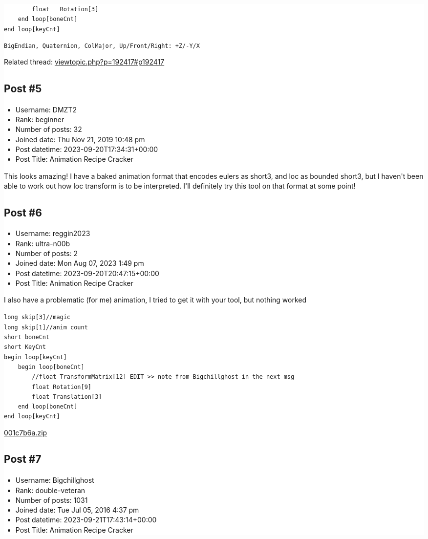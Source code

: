 ```
		float	Rotation[3]
	end	loop[boneCnt]
end	loop[keyCnt]

```


```
BigEndian, Quaternion, ColMajor, Up/Front/Right: +Z/-Y/X
```

Related thread:
[viewtopic.php?p=192417#p192417](https://forum.xentax.com/viewtopic.php?p=192417#p192417)
## Post #5
- Username: DMZT2
- Rank: beginner
- Number of posts: 32
- Joined date: Thu Nov 21, 2019 10:48 pm
- Post datetime: 2023-09-20T17:34:31+00:00
- Post Title: Animation Recipe Cracker

This looks amazing! I have a baked animation format that encodes eulers as short3, and loc as bounded short3, but I haven't been able to work out how loc transform is to be interpreted. I'll definitely try this tool on that format at some point!
## Post #6
- Username: reggin2023
- Rank: ultra-n00b
- Number of posts: 2
- Joined date: Mon Aug 07, 2023 1:49 pm
- Post datetime: 2023-09-20T20:47:15+00:00
- Post Title: Animation Recipe Cracker

I also have a problematic (for me) animation, I tried to get it with your tool, but nothing worked

```
long skip[3]//magic
long skip[1]//anim count
short boneCnt
short KeyCnt
begin loop[keyCnt]
	begin loop[boneCnt]
		//float TransformMatrix[12] EDIT >> note from Bigchillghost in the next msg 
		float Rotation[9]
		float Translation[3]
	end loop[boneCnt]
end loop[keyCnt]

```

[001c7b6a.zip](https://xentaxbackup.github.io/file/24362_001c7b6a.zip)
## Post #7
- Username: Bigchillghost
- Rank: double-veteran
- Number of posts: 1031
- Joined date: Tue Jul 05, 2016 4:37 pm
- Post datetime: 2023-09-21T17:43:14+00:00
- Post Title: Animation Recipe Cracker
